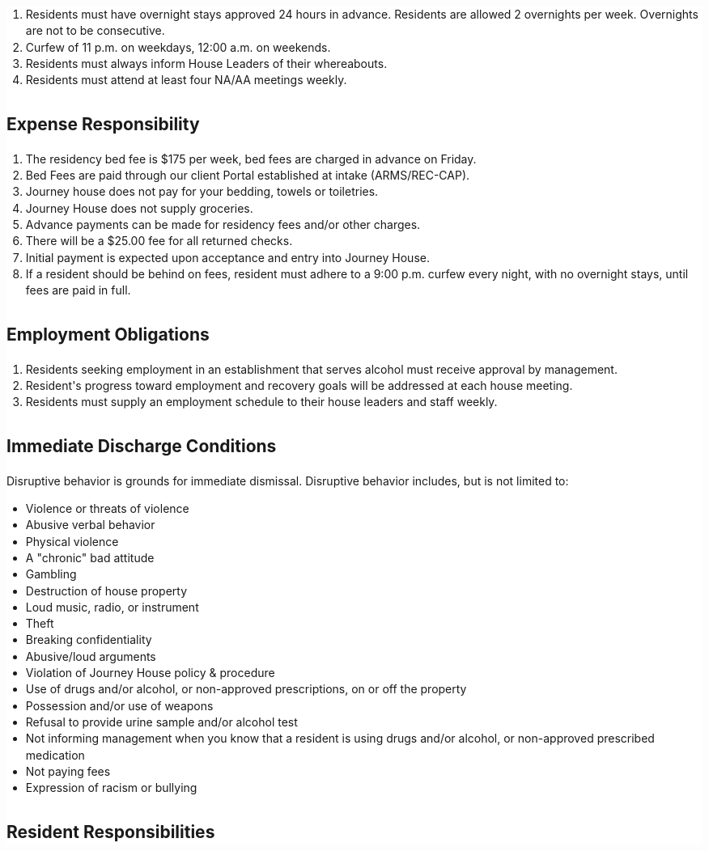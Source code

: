 1. Residents must have overnight stays approved 24 hours in advance. Residents are allowed 2 overnights per week. Overnights are not to be consecutive.
2. Curfew of 11 p.m. on weekdays, 12:00 a.m. on weekends.
3. Residents must always inform House Leaders of their whereabouts.
4. Residents must attend at least four NA/AA meetings weekly.

## Expense Responsibility

1. The residency bed fee is $175 per week, bed fees are charged in advance on Friday.
2. Bed Fees are paid through our client Portal established at intake (ARMS/REC-CAP).
3. Journey house does not pay for your bedding, towels or toiletries.
4. Journey House does not supply groceries.
5. Advance payments can be made for residency fees and/or other charges.
6. There will be a $25.00 fee for all returned checks.
7. Initial payment is expected upon acceptance and entry into Journey House.
8. If a resident should be behind on fees, resident must adhere to a 9:00 p.m. curfew every night, with no overnight stays, until fees are paid in full.

## Employment Obligations

1. Residents seeking employment in an establishment that serves alcohol must receive approval by management.
2. Resident's progress toward employment and recovery goals will be addressed at each house meeting.
3. Residents must supply an employment schedule to their house leaders and staff weekly.

## Immediate Discharge Conditions

Disruptive behavior is grounds for immediate dismissal. Disruptive behavior includes, but is not limited to:

- Violence or threats of violence
- Abusive verbal behavior
- Physical violence
- A "chronic" bad attitude
- Gambling
- Destruction of house property
- Loud music, radio, or instrument
- Theft
- Breaking confidentiality
- Abusive/loud arguments
- Violation of Journey House policy & procedure
- Use of drugs and/or alcohol, or non-approved prescriptions, on or off the property
- Possession and/or use of weapons
- Refusal to provide urine sample and/or alcohol test
- Not informing management when you know that a resident is using drugs and/or alcohol, or non-approved prescribed medication
- Not paying fees
- Expression of racism or bullying

## Resident Responsibilities
